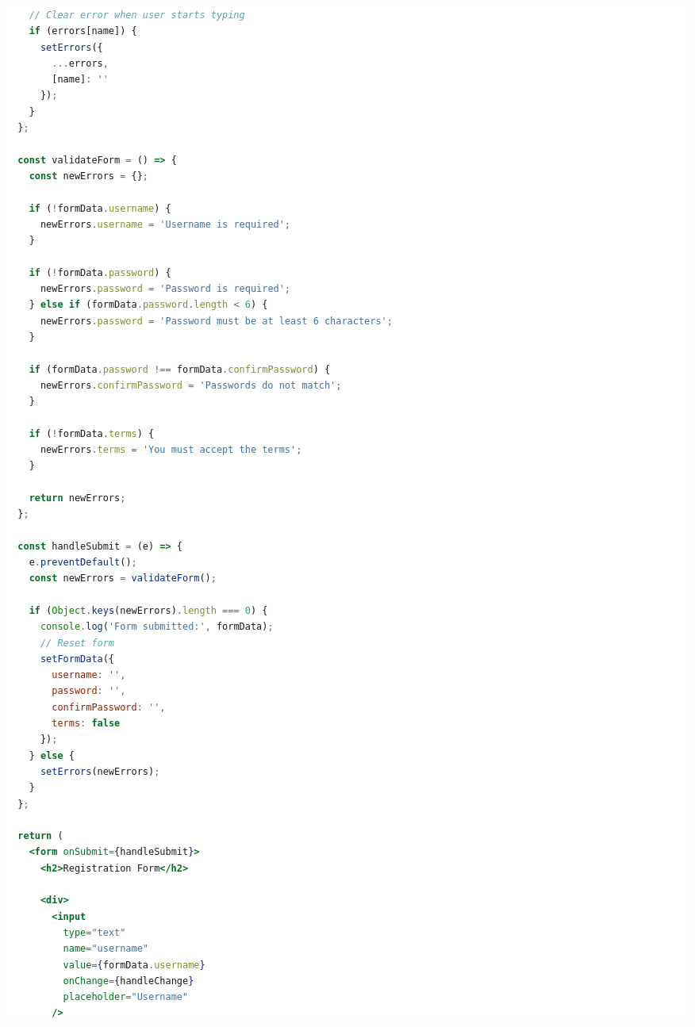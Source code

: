 ```jsx
    // Clear error when user starts typing
    if (errors[name]) {
      setErrors({
        ...errors,
        [name]: ''
      });
    }
  };
  
  const validateForm = () => {
    const newErrors = {};
    
    if (!formData.username) {
      newErrors.username = 'Username is required';
    }
    
    if (!formData.password) {
      newErrors.password = 'Password is required';
    } else if (formData.password.length < 6) {
      newErrors.password = 'Password must be at least 6 characters';
    }
    
    if (formData.password !== formData.confirmPassword) {
      newErrors.confirmPassword = 'Passwords do not match';
    }
    
    if (!formData.terms) {
      newErrors.terms = 'You must accept the terms';
    }
    
    return newErrors;
  };
  
  const handleSubmit = (e) => {
    e.preventDefault();
    const newErrors = validateForm();
    
    if (Object.keys(newErrors).length === 0) {
      console.log('Form submitted:', formData);
      // Reset form
      setFormData({
        username: '',
        password: '',
        confirmPassword: '',
        terms: false
      });
    } else {
      setErrors(newErrors);
    }
  };
  
  return (
    <form onSubmit={handleSubmit}>
      <h2>Registration Form</h2>
      
      <div>
        <input
          type="text"
          name="username"
          value={formData.username}
          onChange={handleChange}
          placeholder="Username"
        />
```